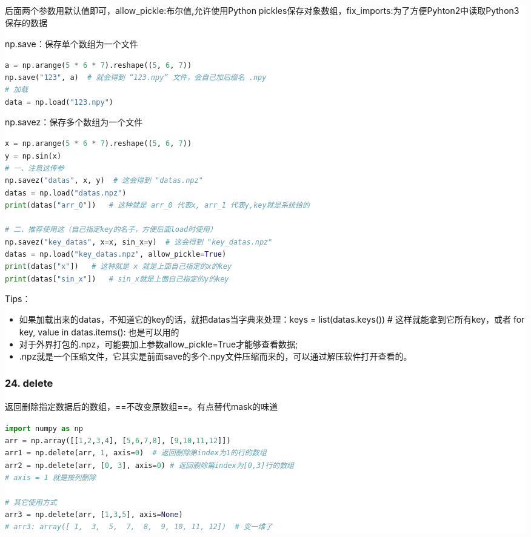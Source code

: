 后面两个参数用默认值即可，allow_pickle:布尔值,允许使用Python pickles保存对象数组，fix_imports:为了方便Pyhton2中读取Python3保存的数据

np.save：保存单个数组为一个文件

```python
a = np.arange(5 * 6 * 7).reshape((5, 6, 7))
np.save("123", a)  # 就会得到 “123.npy” 文件，会自己加后缀名 .npy
# 加载
data = np.load("123.npy")
```

np.savez：保存多个数组为一个文件

```python
x = np.arange(5 * 6 * 7).reshape((5, 6, 7))
y = np.sin(x)
# 一、注意这传参
np.savez("datas", x, y)  # 这会得到 "datas.npz"
datas = np.load("datas.npz")
print(datas["arr_0"])   # 这种就是 arr_0 代表x, arr_1 代表y,key就是系统给的

# 二、推荐使用这（自己指定key的名子，方便后面load时使用）
np.savez("key_datas", x=x, sin_x=y)  # 这会得到 "key_datas.npz"
datas = np.load("key_datas.npz", allow_pickle=True)
print(datas["x"])   # 这种就是 x 就是上面自己指定的x的key
print(datas["sin_x"])   # sin_x就是上面自己指定的y的key
```

Tips：

- 如果加载出来的datas，不知道它的key的话，就把datas当字典来处理：keys = list(datas.keys())  # 这样就能拿到它所有key，或者 for key, value in datas.items():  也是可以用的
- 对于外界打包的.npz，可能要加上参数allow_pickle=True才能够查看数据;
- .npz就是一个压缩文件，它其实是前面save的多个.npy文件压缩而来的，可以通过解压软件打开查看的。

### 24. delete

返回删除指定数据后的数组，==不改变原数组==。有点替代mask的味道

```python
import numpy as np
arr = np.array([[1,2,3,4], [5,6,7,8], [9,10,11,12]])
arr1 = np.delete(arr, 1, axis=0)  # 返回删除第index为1的行的数组
arr2 = np.delete(arr, [0, 3], axis=0) # 返回删除第index为[0,3]行的数组
# axis = 1 就是按列删除

# 其它使用方式
arr3 = np.delete(arr, [1,3,5], axis=None)
# arr3: array([ 1,  3,  5,  7,  8,  9, 10, 11, 12])  # 变一维了
```

